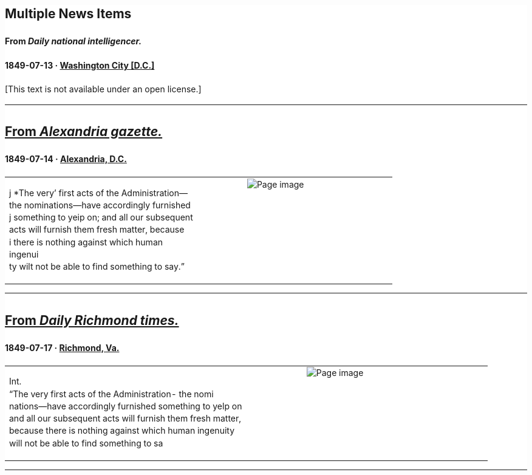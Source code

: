 
## Multiple News Items

#### From _Daily national intelligencer._

#### 1849-07-13 &middot; [Washington City [D.C.]](http://dbpedia.org/resource/Washington%2C_D.C.)

[This text is not available under an open license.]

---

## [From _Alexandria gazette._](https://www.loc.gov/resource/sn85025007/1849-07-14/ed-1/?sp=2)

#### 1849-07-14 &middot; [Alexandria, D.C.](http://dbpedia.org/resource/Alexandria%2C_Virginia)

<table style="width: 100%;"><tr><td style="width: 50%">

  
j *The very’ first acts of the Administration—  
the nominations—have accordingly furnished  
j something to yeip on; and all our subsequent  
acts will furnish them fresh matter, because  
i there is nothing against which human ingenui­  
ty wilt not be able to find something to say.”
</td><td style="width: 50%; max-height: 75%; margin: auto; display: block;">
<img alt="Page image" src="https://tile.loc.gov/image-services/iiif/service:ndnp:vi:batch_vi_crawdads_ver01:data:sn85025007:00414215828:1849071401:0492/pct:18.46846846846847,94.57203945099663,13.06625774710881,2.657654550888567/!600,600/0/default.jpg"/>
</td>
</tr></table>

---

## [From _Daily Richmond times._](https://www.loc.gov/resource/sn86071855/1849-07-17/ed-1/?sp=2)

#### 1849-07-17 &middot; [Richmond, Va.](http://dbpedia.org/resource/Richmond%2C_Virginia)

<table style="width: 100%;"><tr><td style="width: 50%">

  
Int.  
“The very first acts of the Administration- the nomi­  
nations—have accordingly furnished something to yelp on\
and all our subsequent acts will furnish them fresh matter,  
because there is nothing against which human ingenuity  
will not be able to find something to sa
</td><td style="width: 50%; max-height: 75%; margin: auto; display: block;">
<img alt="Page image" src="https://tile.loc.gov/image-services/iiif/service:ndnp:vi:batch_vi_icelandic_ver01:data:sn86071855:00393348343:1849071701:0017/pct:52.88855758479314,78.75492728014136,14.18654491241148,2.5044175615060484/!600,600/0/default.jpg"/>
</td>
</tr></table>

---